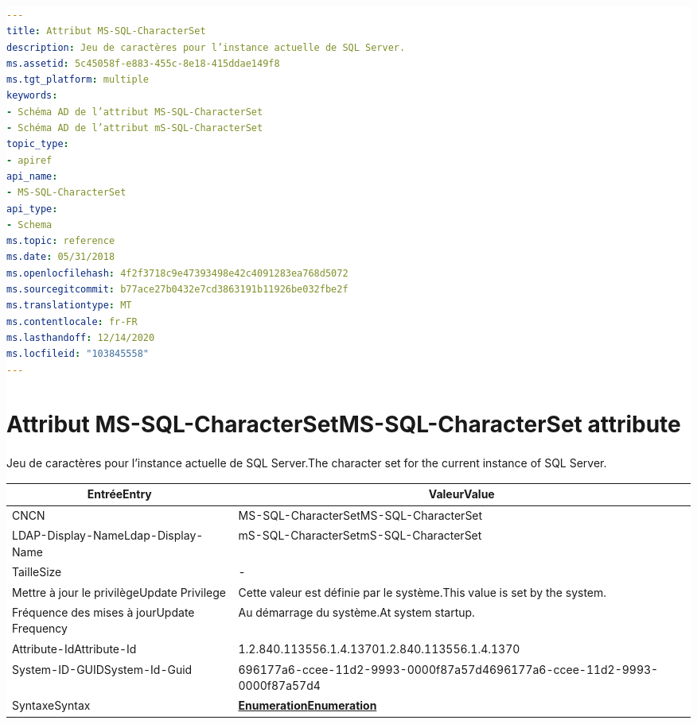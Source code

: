 ```yaml
---
title: Attribut MS-SQL-CharacterSet
description: Jeu de caractères pour l’instance actuelle de SQL Server.
ms.assetid: 5c45058f-e883-455c-8e18-415ddae149f8
ms.tgt_platform: multiple
keywords:
- Schéma AD de l’attribut MS-SQL-CharacterSet
- Schéma AD de l’attribut mS-SQL-CharacterSet
topic_type:
- apiref
api_name:
- MS-SQL-CharacterSet
api_type:
- Schema
ms.topic: reference
ms.date: 05/31/2018
ms.openlocfilehash: 4f2f3718c9e47393498e42c4091283ea768d5072
ms.sourcegitcommit: b77ace27b0432e7cd3863191b11926be032fbe2f
ms.translationtype: MT
ms.contentlocale: fr-FR
ms.lasthandoff: 12/14/2020
ms.locfileid: "103845558"
---
```

# <a name="ms-sql-characterset-attribute"></a><span data-ttu-id="12e31-105">Attribut MS-SQL-CharacterSet</span><span class="sxs-lookup"><span data-stu-id="12e31-105">MS-SQL-CharacterSet attribute</span></span>

<span data-ttu-id="12e31-106">Jeu de caractères pour l’instance actuelle de SQL Server.</span><span class="sxs-lookup"><span data-stu-id="12e31-106">The character set for the current instance of SQL Server.</span></span>



| <span data-ttu-id="12e31-107">Entrée</span><span class="sxs-lookup"><span data-stu-id="12e31-107">Entry</span></span> | <span data-ttu-id="12e31-108">Valeur</span><span class="sxs-lookup"><span data-stu-id="12e31-108">Value</span></span> |
|-------------------|--------------------------------------|
| <span data-ttu-id="12e31-109">CN</span><span class="sxs-lookup"><span data-stu-id="12e31-109">CN</span></span>                | <span data-ttu-id="12e31-110">MS-SQL-CharacterSet</span><span class="sxs-lookup"><span data-stu-id="12e31-110">MS-SQL-CharacterSet</span></span>                  |
| <span data-ttu-id="12e31-111">LDAP-Display-Name</span><span class="sxs-lookup"><span data-stu-id="12e31-111">Ldap-Display-Name</span></span> | <span data-ttu-id="12e31-112">mS-SQL-CharacterSet</span><span class="sxs-lookup"><span data-stu-id="12e31-112">mS-SQL-CharacterSet</span></span>                  |
| <span data-ttu-id="12e31-113">Taille</span><span class="sxs-lookup"><span data-stu-id="12e31-113">Size</span></span>              | \-                                   |
| <span data-ttu-id="12e31-114">Mettre à jour le privilège</span><span class="sxs-lookup"><span data-stu-id="12e31-114">Update Privilege</span></span>  | <span data-ttu-id="12e31-115">Cette valeur est définie par le système.</span><span class="sxs-lookup"><span data-stu-id="12e31-115">This value is set by the system.</span></span>     |
| <span data-ttu-id="12e31-116">Fréquence des mises à jour</span><span class="sxs-lookup"><span data-stu-id="12e31-116">Update Frequency</span></span>  | <span data-ttu-id="12e31-117">Au démarrage du système.</span><span class="sxs-lookup"><span data-stu-id="12e31-117">At system startup.</span></span>                   |
| <span data-ttu-id="12e31-118">Attribute-Id</span><span class="sxs-lookup"><span data-stu-id="12e31-118">Attribute-Id</span></span>      | <span data-ttu-id="12e31-119">1.2.840.113556.1.4.1370</span><span class="sxs-lookup"><span data-stu-id="12e31-119">1.2.840.113556.1.4.1370</span></span>              |
| <span data-ttu-id="12e31-120">System-ID-GUID</span><span class="sxs-lookup"><span data-stu-id="12e31-120">System-Id-Guid</span></span>    | <span data-ttu-id="12e31-121">696177a6-ccee-11d2-9993-0000f87a57d4</span><span class="sxs-lookup"><span data-stu-id="12e31-121">696177a6-ccee-11d2-9993-0000f87a57d4</span></span> |
| <span data-ttu-id="12e31-122">Syntaxe</span><span class="sxs-lookup"><span data-stu-id="12e31-122">Syntax</span></span>            | [<span data-ttu-id="12e31-123">**Enumeration**</span><span class="sxs-lookup"><span data-stu-id="12e31-123">**Enumeration**</span></span>](s-enumeration.md) |
